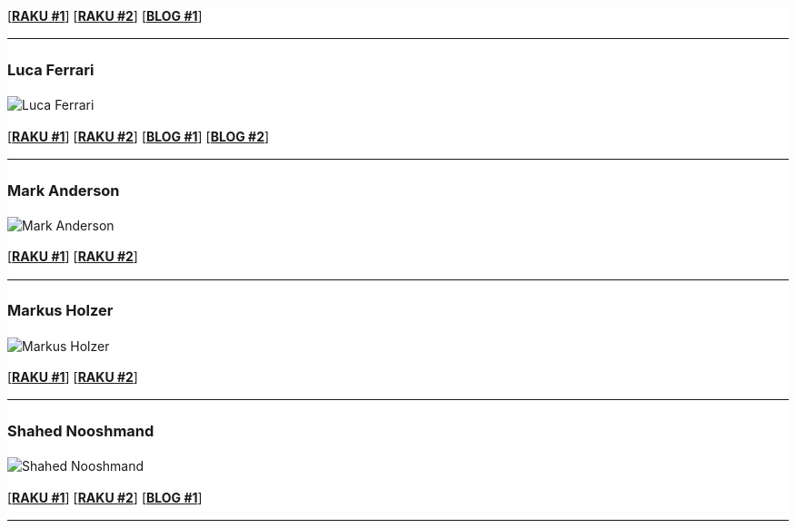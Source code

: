 [[**RAKU #1**](https://github.com/manwar/perlweeklychallenge-club/blob/master/challenge-060/arne-sommer/raku/ch-1.p6)]
[[**RAKU #2**](https://github.com/manwar/perlweeklychallenge-club/blob/master/challenge-060/arne-sommer/raku/ch-2.p6)]
[[**BLOG #1**](https://raku-musings.com/excelled-find.html)]

***

### Luca Ferrari
![Luca Ferrari](/images/team/luca-ferrari.jpg)

[[**RAKU #1**](https://github.com/manwar/perlweeklychallenge-club/blob/master/challenge-060/luca-ferrari/raku/ch-1.p6)]
[[**RAKU #2**](https://github.com/manwar/perlweeklychallenge-club/blob/master/challenge-060/luca-ferrari/raku/ch-2.p6)]
[[**BLOG #1**](https://fluca1978.github.io/2020/05/11/PerlWeeklyChallenge60.html#task1)]
[[**BLOG #2**](https://fluca1978.github.io/2020/05/11/PerlWeeklyChallenge60.html#task2)]

***

### Mark Anderson
![Mark Anderson](/images/team/user.jpg)

[[**RAKU #1**](https://github.com/manwar/perlweeklychallenge-club/blob/master/challenge-060/mark-anderson/raku/ch-1.raku)]
[[**RAKU #2**](https://github.com/manwar/perlweeklychallenge-club/blob/master/challenge-060/mark-anderson/raku/ch-2.raku)]

***

### Markus Holzer
![Markus Holzer](/images/team/markus-holzer.jpg)

[[**RAKU #1**](https://github.com/manwar/perlweeklychallenge-club/blob/master/challenge-060/markus-holzer/raku/ch-1.raku)]
[[**RAKU #2**](https://github.com/manwar/perlweeklychallenge-club/blob/master/challenge-060/markus-holzer/raku/ch-2.raku)]

***

### Shahed Nooshmand
![Shahed Nooshmand](/images/team/user.jpg)

[[**RAKU #1**](https://github.com/manwar/perlweeklychallenge-club/blob/master/challenge-060/shahed-nooshmand/raku/ch-1.sh)]
[[**RAKU #2**](https://github.com/manwar/perlweeklychallenge-club/blob/master/challenge-060/shahed-nooshmand/raku/ch-2.sh)]
[[**BLOG #1**](https://rafraichisso.ir/2020/05/15/pwc-60)]

***
